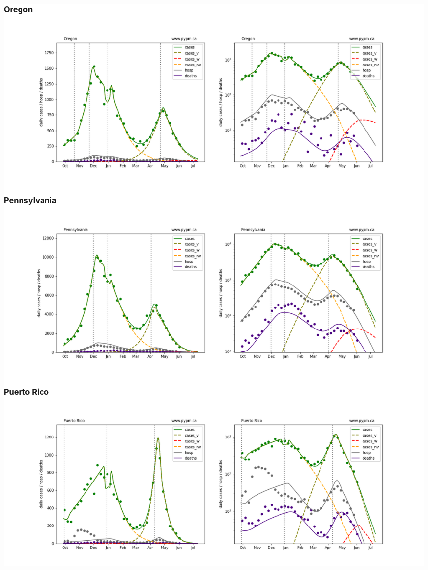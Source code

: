 ### [Oregon](img/or_2_9_0606.pdf)

![or](img/or_2_9_0606.png)

### [Pennsylvania](img/pa_2_9_0606.pdf)

![pa](img/pa_2_9_0606.png)

### [Puerto Rico](img/pr_2_9_0606.pdf)

![pr](img/pr_2_9_0606.png)
